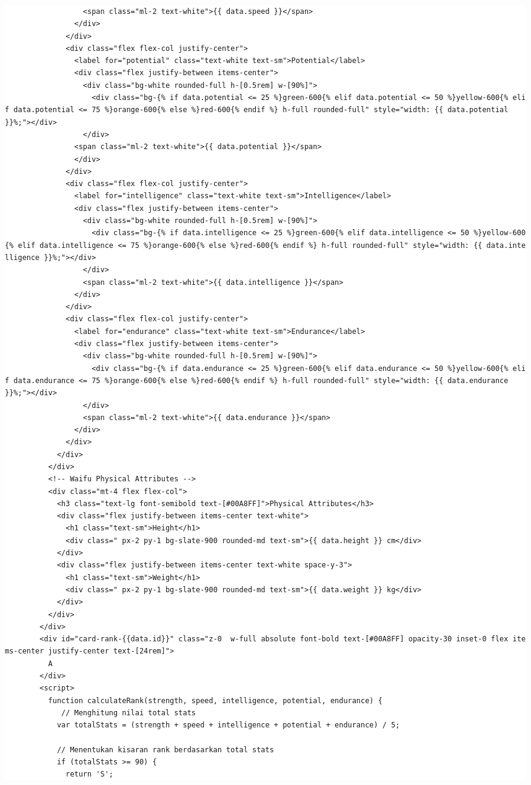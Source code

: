 ```
                  <span class="ml-2 text-white">{{ data.speed }}</span>
                </div>
              </div>
              <div class="flex flex-col justify-center">
                <label for="potential" class="text-white text-sm">Potential</label>
                <div class="flex justify-between items-center">
                  <div class="bg-white rounded-full h-[0.5rem] w-[90%]">
                    <div class="bg-{% if data.potential <= 25 %}green-600{% elif data.potential <= 50 %}yellow-600{% elif data.potential <= 75 %}orange-600{% else %}red-600{% endif %} h-full rounded-full" style="width: {{ data.potential }}%;"></div>
                  </div>
                <span class="ml-2 text-white">{{ data.potential }}</span>
                </div>
              </div>
              <div class="flex flex-col justify-center">
                <label for="intelligence" class="text-white text-sm">Intelligence</label>
                <div class="flex justify-between items-center">
                  <div class="bg-white rounded-full h-[0.5rem] w-[90%]">
                    <div class="bg-{% if data.intelligence <= 25 %}green-600{% elif data.intelligence <= 50 %}yellow-600{% elif data.intelligence <= 75 %}orange-600{% else %}red-600{% endif %} h-full rounded-full" style="width: {{ data.intelligence }}%;"></div>
                  </div>
                  <span class="ml-2 text-white">{{ data.intelligence }}</span>
                </div>
              </div>
              <div class="flex flex-col justify-center">
                <label for="endurance" class="text-white text-sm">Endurance</label>
                <div class="flex justify-between items-center">
                  <div class="bg-white rounded-full h-[0.5rem] w-[90%]">
                    <div class="bg-{% if data.endurance <= 25 %}green-600{% elif data.endurance <= 50 %}yellow-600{% elif data.endurance <= 75 %}orange-600{% else %}red-600{% endif %} h-full rounded-full" style="width: {{ data.endurance }}%;"></div>
                  </div>
                  <span class="ml-2 text-white">{{ data.endurance }}</span>
                </div>
              </div>
            </div>
          </div>
          <!-- Waifu Physical Attributes -->
          <div class="mt-4 flex flex-col">
            <h3 class="text-lg font-semibold text-[#00A8FF]">Physical Attributes</h3>
            <div class="flex justify-between items-center text-white">
              <h1 class="text-sm">Height</h1>
              <div class=" px-2 py-1 bg-slate-900 rounded-md text-sm">{{ data.height }} cm</div>
            </div>
            <div class="flex justify-between items-center text-white space-y-3">
              <h1 class="text-sm">Weight</h1>
              <div class=" px-2 py-1 bg-slate-900 rounded-md text-sm">{{ data.weight }} kg</div>
            </div>
          </div>
        </div>
        <div id="card-rank-{{data.id}}" class="z-0  w-full absolute font-bold text-[#00A8FF] opacity-30 inset-0 flex items-center justify-center text-[24rem]">
          A
        </div>
        <script>
          function calculateRank(strength, speed, intelligence, potential, endurance) {
             // Menghitung nilai total stats
            var totalStats = (strength + speed + intelligence + potential + endurance) / 5;

            // Menentukan kisaran rank berdasarkan total stats
            if (totalStats >= 90) {
              return 'S';
```